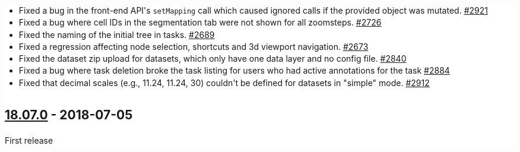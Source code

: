 - Fixed a bug in the front-end API's `setMapping` call which caused ignored calls if the provided object was mutated. [#2921](https://github.com/scalableminds/webknossos/pull/2921)
- Fixed a bug where cell IDs in the segmentation tab were not shown for all zoomsteps. [#2726](https://github.com/scalableminds/webknossos/pull/2726)
- Fixed the naming of the initial tree in tasks. [#2689](https://github.com/scalableminds/webknossos/pull/2689)
- Fixed a regression affecting node selection, shortcuts and 3d viewport navigation. [#2673](https://github.com/scalableminds/webknossos/pull/2673)
- Fixed the dataset zip upload for datasets, which only have one data layer and no config file. [#2840](https://github.com/scalableminds/webknossos/pull/2840)
- Fixed a bug where task deletion broke the task listing for users who had active annotations for the task [#2884](https://github.com/scalableminds/webknossos/pull/2884)
- Fixed that decimal scales (e.g., 11.24, 11.24, 30) couldn't be defined for datasets in "simple" mode. [#2912](https://github.com/scalableminds/webknossos/pull/2912)

## [18.07.0](https://github.com/scalableminds/webknossos/releases/tag/18.07.0) - 2018-07-05

First release
